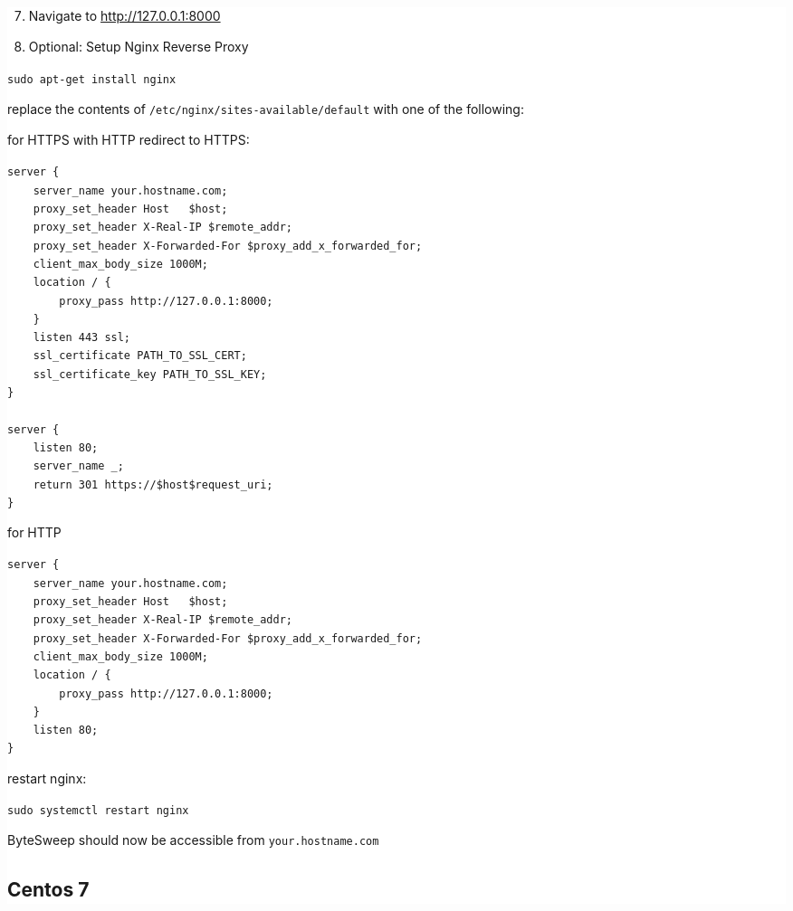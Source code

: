 7. Navigate to http://127.0.0.1:8000

8. Optional: Setup Nginx Reverse Proxy

```
sudo apt-get install nginx
```

replace the contents of `/etc/nginx/sites-available/default` with one of the following:

for HTTPS with HTTP redirect to HTTPS:
```
server {
	server_name your.hostname.com;
	proxy_set_header Host   $host;
	proxy_set_header X-Real-IP $remote_addr;
	proxy_set_header X-Forwarded-For $proxy_add_x_forwarded_for;
	client_max_body_size 1000M;
	location / {
		proxy_pass http://127.0.0.1:8000;
	}
    listen 443 ssl;
    ssl_certificate PATH_TO_SSL_CERT;
    ssl_certificate_key PATH_TO_SSL_KEY;
}

server {
    listen 80;
    server_name _;
    return 301 https://$host$request_uri;
}
```

for HTTP
```
server {
    server_name your.hostname.com;
    proxy_set_header Host   $host;
    proxy_set_header X-Real-IP $remote_addr;
    proxy_set_header X-Forwarded-For $proxy_add_x_forwarded_for;
    client_max_body_size 1000M;
    location / {
        proxy_pass http://127.0.0.1:8000;
    }
    listen 80;
}
```

restart nginx:
```
sudo systemctl restart nginx
```

ByteSweep should now be accessible from `your.hostname.com`


## Centos 7
